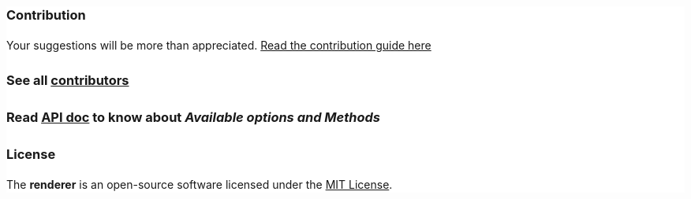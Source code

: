### Contribution
Your suggestions will be more than appreciated.
[Read the contribution guide here](CONTRIBUTING.md)

### See all [contributors](https://github.com/thedevsaddam/renderer/graphs/contributors)

### Read [API doc](https://godoc.org/github.com/thedevsaddam/renderer) to know about ***Available options and Methods***

### **License**
The **renderer** is an open-source software licensed under the [MIT License](LICENSE.md).
